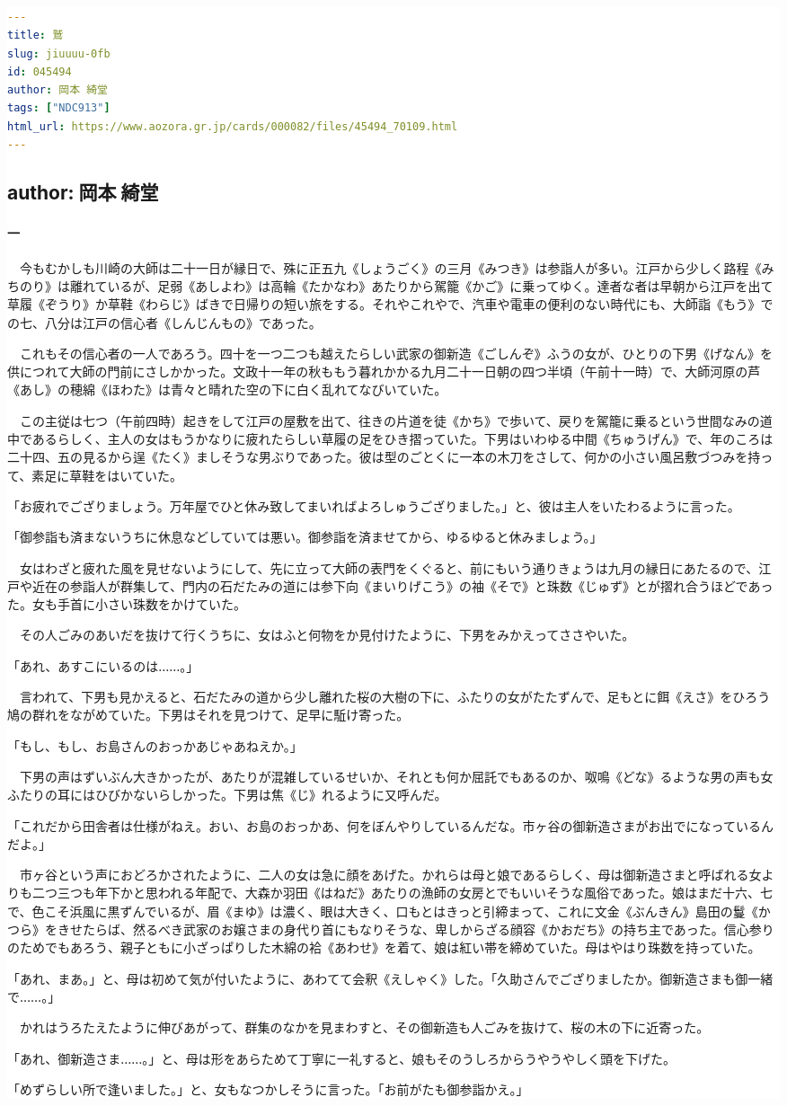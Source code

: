 ```yaml
---
title: 鷲
slug: jiuuuu-0fb
id: 045494
author: 岡本 綺堂
tags: ["NDC913"]
html_url: https://www.aozora.gr.jp/cards/000082/files/45494_70109.html
---
```


## author: 岡本 綺堂

#### 一




　今もむかしも川崎の大師は二十一日が縁日で、殊に正五九《しょうごく》の三月《みつき》は参詣人が多い。江戸から少しく路程《みちのり》は離れているが、足弱《あしよわ》は高輪《たかなわ》あたりから駕籠《かご》に乗ってゆく。達者な者は早朝から江戸を出て草履《ぞうり》か草鞋《わらじ》ばきで日帰りの短い旅をする。それやこれやで、汽車や電車の便利のない時代にも、大師詣《もう》での七、八分は江戸の信心者《しんじんもの》であった。

　これもその信心者の一人であろう。四十を一つ二つも越えたらしい武家の御新造《ごしんぞ》ふうの女が、ひとりの下男《げなん》を供につれて大師の門前にさしかかった。文政十一年の秋ももう暮れかかる九月二十一日朝の四つ半頃（午前十一時）で、大師河原の芦《あし》の穂綿《ほわた》は青々と晴れた空の下に白く乱れてなびいていた。

　この主従は七つ（午前四時）起きをして江戸の屋敷を出て、往きの片道を徒《かち》で歩いて、戻りを駕籠に乗るという世間なみの道中であるらしく、主人の女はもうかなりに疲れたらしい草履の足をひき摺っていた。下男はいわゆる中間《ちゅうげん》で、年のころは二十四、五の見るから逞《たく》ましそうな男ぶりであった。彼は型のごとくに一本の木刀をさして、何かの小さい風呂敷づつみを持って、素足に草鞋をはいていた。

「お疲れでござりましょう。万年屋でひと休み致してまいればよろしゅうござりました。」と、彼は主人をいたわるように言った。

「御参詣も済まないうちに休息などしていては悪い。御参詣を済ませてから、ゆるゆると休みましょう。」

　女はわざと疲れた風を見せないようにして、先に立って大師の表門をくぐると、前にもいう通りきょうは九月の縁日にあたるので、江戸や近在の参詣人が群集して、門内の石だたみの道には参下向《まいりげこう》の袖《そで》と珠数《じゅず》とが摺れ合うほどであった。女も手首に小さい珠数をかけていた。

　その人ごみのあいだを抜けて行くうちに、女はふと何物をか見付けたように、下男をみかえってささやいた。

「あれ、あすこにいるのは……。」

　言われて、下男も見かえると、石だたみの道から少し離れた桜の大樹の下に、ふたりの女がたたずんで、足もとに餌《えさ》をひろう鳩の群れをながめていた。下男はそれを見つけて、足早に駈け寄った。

「もし、もし、お島さんのおっかあじゃあねえか。」

　下男の声はずいぶん大きかったが、あたりが混雑しているせいか、それとも何か屈託でもあるのか、呶鳴《どな》るような男の声も女ふたりの耳にはひびかないらしかった。下男は焦《じ》れるように又呼んだ。

「これだから田舎者は仕様がねえ。おい、お島のおっかあ、何をぼんやりしているんだな。市ヶ谷の御新造さまがお出でになっているんだよ。」

　市ヶ谷という声におどろかされたように、二人の女は急に顔をあげた。かれらは母と娘であるらしく、母は御新造さまと呼ばれる女よりも二つ三つも年下かと思われる年配で、大森か羽田《はねだ》あたりの漁師の女房とでもいいそうな風俗であった。娘はまだ十六、七で、色こそ浜風に黒ずんでいるが、眉《まゆ》は濃く、眼は大きく、口もとはきっと引締まって、これに文金《ぶんきん》島田の鬘《かつら》をきせたらば、然るべき武家のお嬢さまの身代り首にもなりそうな、卑しからざる顔容《かおだち》の持ち主であった。信心参りのためでもあろう、親子ともに小ざっぱりした木綿の袷《あわせ》を着て、娘は紅い帯を締めていた。母はやはり珠数を持っていた。

「あれ、まあ。」と、母は初めて気が付いたように、あわてて会釈《えしゃく》した。「久助さんでござりましたか。御新造さまも御一緒で……。」

　かれはうろたえたように伸びあがって、群集のなかを見まわすと、その御新造も人ごみを抜けて、桜の木の下に近寄った。

「あれ、御新造さま……。」と、母は形をあらためて丁寧に一礼すると、娘もそのうしろからうやうやしく頭を下げた。

「めずらしい所で逢いました。」と、女もなつかしそうに言った。「お前がたも御参詣かえ。」
